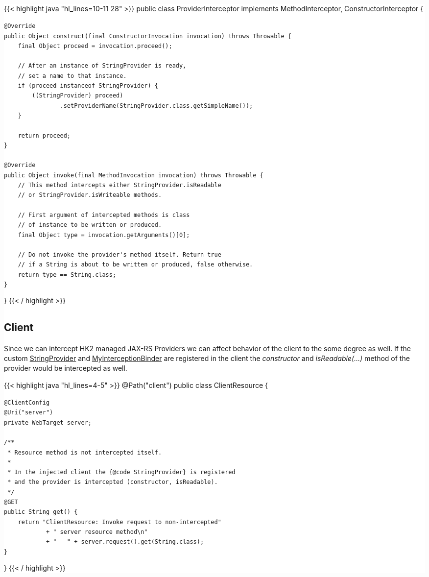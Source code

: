{{< highlight java "hl_lines=10-11 28" >}}
public class ProviderInterceptor implements MethodInterceptor, ConstructorInterceptor {

    @Override
    public Object construct(final ConstructorInvocation invocation) throws Throwable {
        final Object proceed = invocation.proceed();

        // After an instance of StringProvider is ready,
        // set a name to that instance.
        if (proceed instanceof StringProvider) {
            ((StringProvider) proceed)
                    .setProviderName(StringProvider.class.getSimpleName());
        }

        return proceed;
    }

    @Override
    public Object invoke(final MethodInvocation invocation) throws Throwable {
        // This method intercepts either StringProvider.isReadable
        // or StringProvider.isWriteable methods.

        // First argument of intercepted methods is class
        // of instance to be written or produced.
        final Object type = invocation.getArguments()[0];

        // Do not invoke the provider's method itself. Return true
        // if a String is about to be written or produced, false otherwise.
        return type == String.class;
    }
}
{{< / highlight >}}

## Client

Since we can intercept HK2 managed JAX-RS Providers we can affect behavior of the client to the some degree as well. If the custom <a href="https://github.com/mgajdos/jersey-intercepting-resource-methods/blob/master/src/main/java/sk/dejavu/blog/examples/intercepting/providers/StringProvider.java#L32">StringProvider</a> and <a href="https://github.com/mgajdos/jersey-intercepting-resource-methods/blob/master/src/main/java/sk/dejavu/blog/examples/intercepting/intercept/MyInterceptionBinder.java#L12">MyInterceptionBinder</a> are registered in the client the _constructor_ and _isReadable(&#8230;)_ method of the provider would be intercepted as well.

{{< highlight java "hl_lines=4-5" >}}
@Path("client")
public class ClientResource {

    @ClientConfig
    @Uri("server")
    private WebTarget server;

    /**
     * Resource method is not intercepted itself.
     *
     * In the injected client the {@code StringProvider} is registered
     * and the provider is intercepted (constructor, isReadable).
     */
    @GET
    public String get() {
        return "ClientResource: Invoke request to non-intercepted"
                + " server resource method\n"
                + "   " + server.request().get(String.class);
    }
}
{{< / highlight >}}


 [1]: /2014/01/16/managed-jax-rs-client/ "Managed JAX-RS Client"